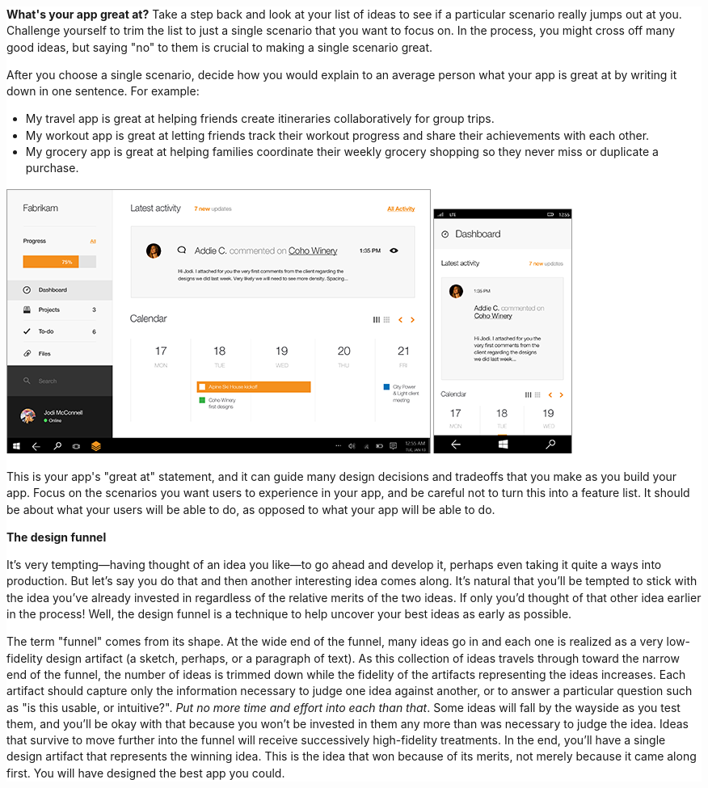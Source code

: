 **What's your app great at?** Take a step back and look at your list of ideas to see if a particular scenario really jumps out at you. Challenge yourself to trim the list to just a single scenario that you want to focus on. In the process, you might cross off many good ideas, but saying "no" to them is crucial to making a single scenario great.

After you choose a single scenario, decide how you would explain to an average person what your app is great at by writing it down in one sentence. For example:

-   My travel app is great at helping friends create itineraries collaboratively for group trips.
-   My workout app is great at letting friends track their workout progress and share their achievements with each other.
-   My grocery app is great at helping families coordinate their weekly grocery shopping so they never miss or duplicate a purchase.

![a design for a collaboration tool](images/ux-collaboration-tabphone-700.png)

This is your app's "great at" statement, and it can guide many design decisions and tradeoffs that you make as you build your app. Focus on the scenarios you want users to experience in your app, and be careful not to turn this into a feature list. It should be about what your users will be able to do, as opposed to what your app will be able to do.

**The design funnel**

It’s very tempting—having thought of an idea you like—to go ahead and develop it, perhaps even taking it quite a ways into production. But let’s say you do that and then another interesting idea comes along. It’s natural that you’ll be tempted to stick with the idea you’ve already invested in regardless of the relative merits of the two ideas. If only you’d thought of that other idea earlier in the process! Well, the design funnel is a technique to help uncover your best ideas as early as possible.

The term "funnel" comes from its shape. At the wide end of the funnel, many ideas go in and each one is realized as a very low-fidelity design artifact (a sketch, perhaps, or a paragraph of text). As this collection of ideas travels through toward the narrow end of the funnel, the number of ideas is trimmed down while the fidelity of the artifacts representing the ideas increases. Each artifact should capture only the information necessary to judge one idea against another, or to answer a particular question such as "is this usable, or intuitive?". *Put no more time and effort into each than that*. Some ideas will fall by the wayside as you test them, and you’ll be okay with that because you won’t be invested in them any more than was necessary to judge the idea. Ideas that survive to move further into the funnel will receive successively high-fidelity treatments. In the end, you’ll have a single design artifact that represents the winning idea. This is the idea that won because of its merits, not merely because it came along first. You will have designed the best app you could.
